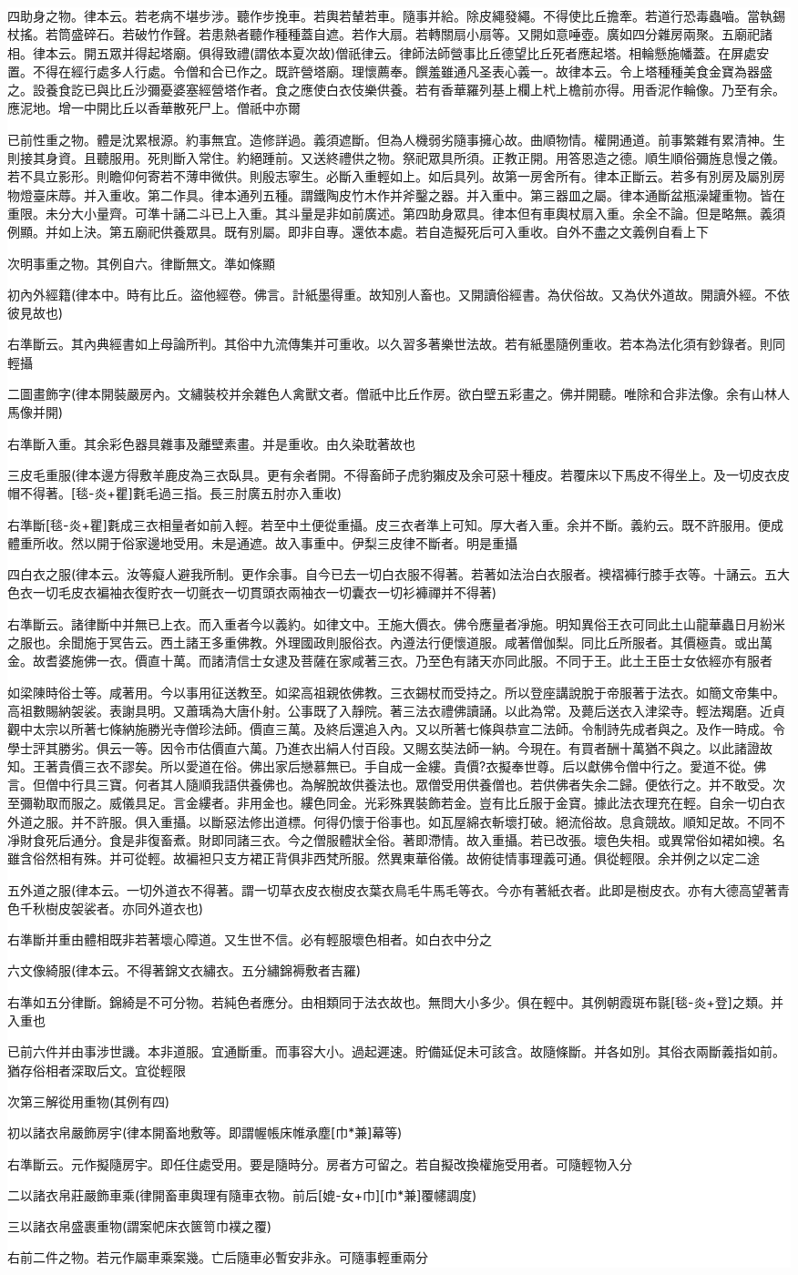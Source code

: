 四助身之物。律本云。若老病不堪步涉。聽作步挽車。若輿若輦若車。隨事并給。除皮繩發繩。不得使比丘擔牽。若道行恐毒蟲嚙。當執錫杖搖。若筒盛碎石。若破竹作聲。若患熱者聽作種種蓋自遮。若作大扇。若轉關扇小扇等。又開如意唾壺。廣如四分雜房兩聚。五廟祀諸相。律本云。開五眾并得起塔廟。俱得致禮(謂依本夏次故)僧祇律云。律師法師營事比丘德望比丘死者應起塔。相輪懸施幡蓋。在屏處安置。不得在經行處多人行處。令僧和合已作之。既許營塔廟。理懷薦奉。饌羞雖通凡圣表心義一。故律本云。令上塔種種美食金寶為器盛之。設養食訖已與比丘沙彌憂婆塞經營塔作者。食之應使白衣伎樂供養。若有香華羅列基上欄上杙上檐前亦得。用香泥作輪像。乃至有余。應泥地。增一中開比丘以香華散死尸上。僧祇中亦爾

已前性重之物。體是沈累根源。約事無宜。造修詳過。義須遮斷。但為人機弱劣隨事擁心故。曲順物情。權開通道。前事繁雜有累清神。生則接其身資。且聽服用。死則斷入常住。約絕踵前。又送終禮供之物。祭祀眾具所須。正教正開。用答恩造之德。順生順俗彌旌息慢之儀。若不具立影形。則瞻仰何寄若不薄申微供。則殷志寧生。必斷入重輕如上。如后具列。故第一房舍所有。律本正斷云。若多有別房及屬別房物燈臺床蓐。并入重收。第二作具。律本通列五種。謂鐵陶皮竹木作并斧鑿之器。并入重中。第三器皿之屬。律本通斷盆瓶澡罐重物。皆在重限。未分大小量齊。可準十誦二斗已上入重。其斗量是非如前廣述。第四助身眾具。律本但有車輿杖扇入重。余全不論。但是略無。義須例顯。并如上決。第五廟祀供養眾具。既有別屬。即非自專。還依本處。若自造擬死后可入重收。自外不盡之文義例自看上下

次明事重之物。其例自六。律斷無文。準如條顯

初內外經籍(律本中。時有比丘。盜他經卷。佛言。計紙墨得重。故知別人畜也。又開讀俗經書。為伏俗故。又為伏外道故。開讀外經。不依彼見故也)

右準斷云。其內典經書如上母論所判。其俗中九流傳集并可重收。以久習多著樂世法故。若有紙墨隨例重收。若本為法化須有鈔錄者。則同輕攝

二圖畫飾字(律本開裝嚴房內。文繡裝校并余雜色人禽獸文者。僧祇中比丘作房。欲白壁五彩畫之。佛并開聽。唯除和合非法像。余有山林人馬像并開)

右準斷入重。其余彩色器具雜事及離壁素畫。并是重收。由久染耽著故也

三皮毛重服(律本邊方得敷羊鹿皮為三衣臥具。更有余者開。不得畜師子虎豹獺皮及余可惡十種皮。若覆床以下馬皮不得坐上。及一切皮衣皮帽不得著。[毯-炎+瞿]氀毛過三指。長三肘廣五肘亦入重收)

右準斷[毯-炎+瞿]氀成三衣相量者如前入輕。若至中土便從重攝。皮三衣者準上可知。厚大者入重。余并不斷。義約云。既不許服用。便成體重所收。然以開于俗家邊地受用。未是通遮。故入事重中。伊梨三皮律不斷者。明是重攝

四白衣之服(律本云。汝等癡人避我所制。更作余事。自今已去一切白衣服不得著。若著如法治白衣服者。襖褶褲行膝手衣等。十誦云。五大色衣一切毛皮衣褊袖衣復貯衣一切氈衣一切貫頭衣兩袖衣一切囊衣一切衫褲禪并不得著)

右準斷云。諸律斷中并無已上衣。而入重者今以義約。如律文中。王施大價衣。佛令應量者凈施。明知異俗王衣可同此土山龍華蟲日月紛米之服也。余聞施于冥告云。西土諸王多重佛教。外理國政則服俗衣。內遵法行便懷道服。咸著僧伽梨。同比丘所服者。其價極貴。或出萬金。故耆婆施佛一衣。價直十萬。而諸清信士女逮及菩薩在家咸著三衣。乃至色有諸天亦同此服。不同于王。此土王臣士女依經亦有服者

如梁陳時俗士等。咸著用。今以事用征送教至。如梁高祖親依佛教。三衣錫杖而受持之。所以登座講說脫于帝服著于法衣。如簡文帝集中。高祖數賜納袈裟。表謝具明。又蕭瑀為大唐仆射。公事既了入靜院。著三法衣禮佛讀誦。以此為常。及薨后送衣入津梁寺。輕法羯磨。近貞觀中太宗以所著七條納施勝光寺僧珍法師。價直三萬。及終后還追入內。又以所著七條與恭宣二法師。令制詩先成者與之。及作一時成。令學士評其勝劣。俱云一等。因令市估價直六萬。乃進衣出絹人付百段。又賜玄奘法師一納。今現在。有買者酬十萬猶不與之。以此諸證故知。王著貴價三衣不謬矣。所以愛道在俗。佛出家后戀慕無已。手自成一金縷。貴價?衣擬奉世尊。后以獻佛令僧中行之。愛道不從。佛言。但僧中行具三寶。何者其人隨順我語供養佛也。為解脫故供養法也。眾僧受用供養僧也。若供佛者失余二歸。便依行之。并不敢受。次至彌勒取而服之。威儀具足。言金縷者。非用金也。縷色同金。光彩殊異裝飾若金。豈有比丘服于金寶。據此法衣理充在輕。自余一切白衣外道之服。并不許服。俱入重攝。以斷惡法修出道標。何得仍懷于俗事也。如瓦屋綿衣斬壞打破。絕流俗故。息貪競故。順知足故。不同不凈財食死后通分。食是非復畜煮。財即同諸三衣。今之僧服體狀全俗。著即滯情。故入重攝。若已改張。壞色失相。或異常俗如裙如襖。名雖含俗然相有殊。并可從輕。故褊袒只支方裙正背俱非西梵所服。然異東華俗儀。故俯徒情事理義可通。俱從輕限。余并例之以定二途

五外道之服(律本云。一切外道衣不得著。謂一切草衣皮衣樹皮衣葉衣鳥毛牛馬毛等衣。今亦有著紙衣者。此即是樹皮衣。亦有大德高望著青色千秋樹皮袈裟者。亦同外道衣也)

右準斷并重由體相既非若著壞心障道。又生世不信。必有輕服壞色相者。如白衣中分之

六文像綺服(律本云。不得著錦文衣繡衣。五分繡錦褥敷者吉羅)

右準如五分律斷。錦綺是不可分物。若純色者應分。由相類同于法衣故也。無問大小多少。俱在輕中。其例朝霞斑布毾[毯-炎+登]之類。并入重也

已前六件并由事涉世譏。本非道服。宜通斷重。而事容大小。過起遲速。貯備延促未可該含。故隨條斷。并各如別。其俗衣兩斷義指如前。猶存俗相者深取后文。宜從輕限

次第三解從用重物(其例有四)

初以諸衣帛嚴飾房宇(律本開畜地敷等。即謂幄帳床帷承塵[巾*兼]幕等)

右準斷云。元作擬隨房宇。即任住處受用。要是隨時分。房者方可留之。若自擬改換權施受用者。可隨輕物入分

二以諸衣帛莊嚴飾車乘(律開畜車輿理有隨車衣物。前后[媲-女+巾][巾*兼]覆幰調度)

三以諸衣帛盛裹重物(謂案帊床衣篋笥巾襆之覆)

右前二件之物。若元作屬車乘案幾。亡后隨車必暫安非永。可隨事輕重兩分
